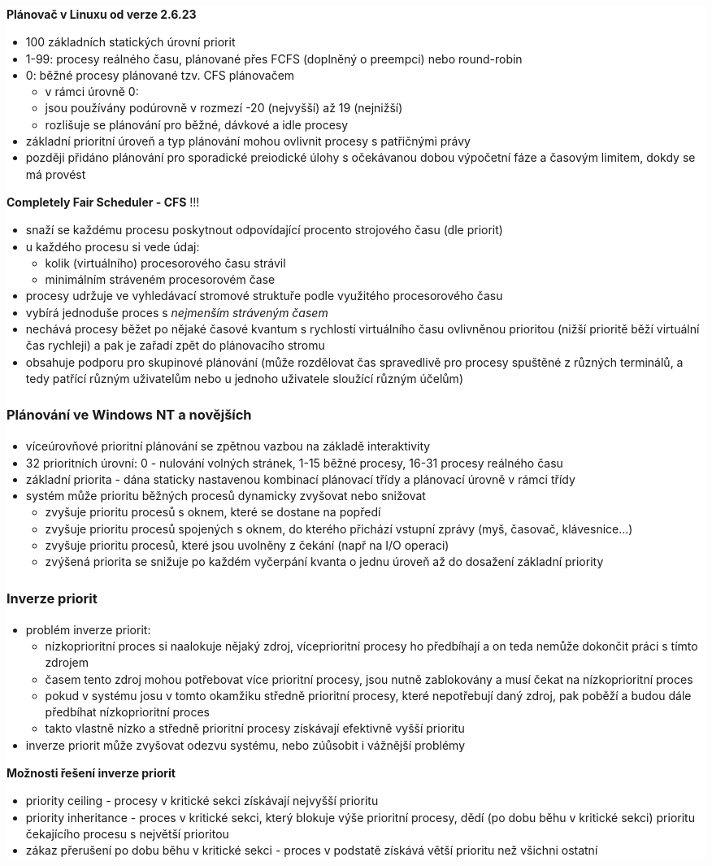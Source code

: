 **Plánovač v Linuxu od verze 2.6.23**
- 100 základních statických úrovní priorit
- 1-99: procesy reálného času, plánované přes FCFS (doplněný o preempci) nebo round-robin
- 0: běžné procesy plánované tzv. CFS plánovačem
    - v rámci úrovně 0:
    - jsou používány podúrovně v rozmezí -20 (nejvyšší) až 19 (nejnižší)
    - rozlišuje se plánování pro běžné, dávkové a idle procesy
- základní prioritní úroveň a typ plánování mohou ovlivnit procesy s patřičnými právy
- později přidáno plánování pro sporadické preiodické úlohy s očekávanou dobou výpočetní fáze a časovým limitem, dokdy se má provést

**Completely Fair Scheduler - CFS** !!!
- snaží se každému procesu poskytnout odpovídající procento strojového času (dle priorit)
- u každého procesu si vede údaj: 
    - kolik (virtuálního) procesorového času strávil 
    - minimálním stráveném procesorovém čase
- procesy udržuje ve vyhledávací stromové struktuře podle využitého procesorového času
- vybírá jednoduše proces s *nejmenším stráveným časem*
- nechává procesy běžet po nějaké časové kvantum s rychlostí virtuálního času ovlivněnou prioritou (nižší prioritě běží virtuální čas rychleji) a pak je zařadí zpět do plánovacího stromu
- obsahuje podporu pro skupinové plánování (může rozdělovat čas spravedlivě pro procesy spuštěné z různých terminálů, a tedy patřící různým uživatelům nebo u jednoho uživatele sloužící různým účelům)

### Plánování ve Windows NT a novějších
- víceúrovňové prioritní plánování se zpětnou vazbou na základě interaktivity
- 32 prioritních úrovní: 0 - nulování volných stránek, 1-15 běžné procesy, 16-31 procesy reálného času
- základní priorita - dána staticky nastavenou kombinací plánovací třídy a plánovací úrovně v rámci třídy
- systém může prioritu běžných procesů dynamicky zvyšovat nebo snižovat
    - zvyšuje prioritu procesů s oknem, které se dostane na popředí
    - zvyšuje prioritu procesů spojených s oknem, do kterého přichází vstupní zprávy (myš, časovač, klávesnice...)
    - zvyšuje prioritu procesů, které jsou uvolněny z čekání (např na I/O operaci)
    - zvýšená priorita se snižuje po každém vyčerpání kvanta o jednu úroveň až do dosažení základní priority

### Inverze priorit
- problém inverze priorit:
    - nízkoprioritní proces si naalokuje nějaký zdroj, víceprioritní procesy ho předbíhají a on teda nemůže dokončit práci s tímto zdrojem
    - časem tento zdroj mohou potřebovat více prioritní procesy, jsou nutně zablokovány a musí čekat na nízkoprioritní proces
    - pokud v systému josu v tomto okamžiku středně prioritní procesy, které nepotřebují daný zdroj, pak poběží a budou dále předbíhat nízkoprioritní proces
    - takto vlastně nízko a středně prioritní procesy získávají efektivně vyšší prioritu
- inverze priorit může zvyšovat odezvu systému, nebo zúůsobit i vážnější problémy

**Možnosti řešení inverze priorit**
- priority ceiling - procesy v kritické sekci získávají nejvyšší prioritu
- priority inheritance - proces v kritické sekci, který blokuje výše prioritní procesy, dědí (po dobu běhu v kritické sekci) prioritu čekajícího procesu s největší prioritou
- zákaz přerušení po dobu běhu v kritické sekci - proces v podstatě získává větší prioritu než všichni ostatní
